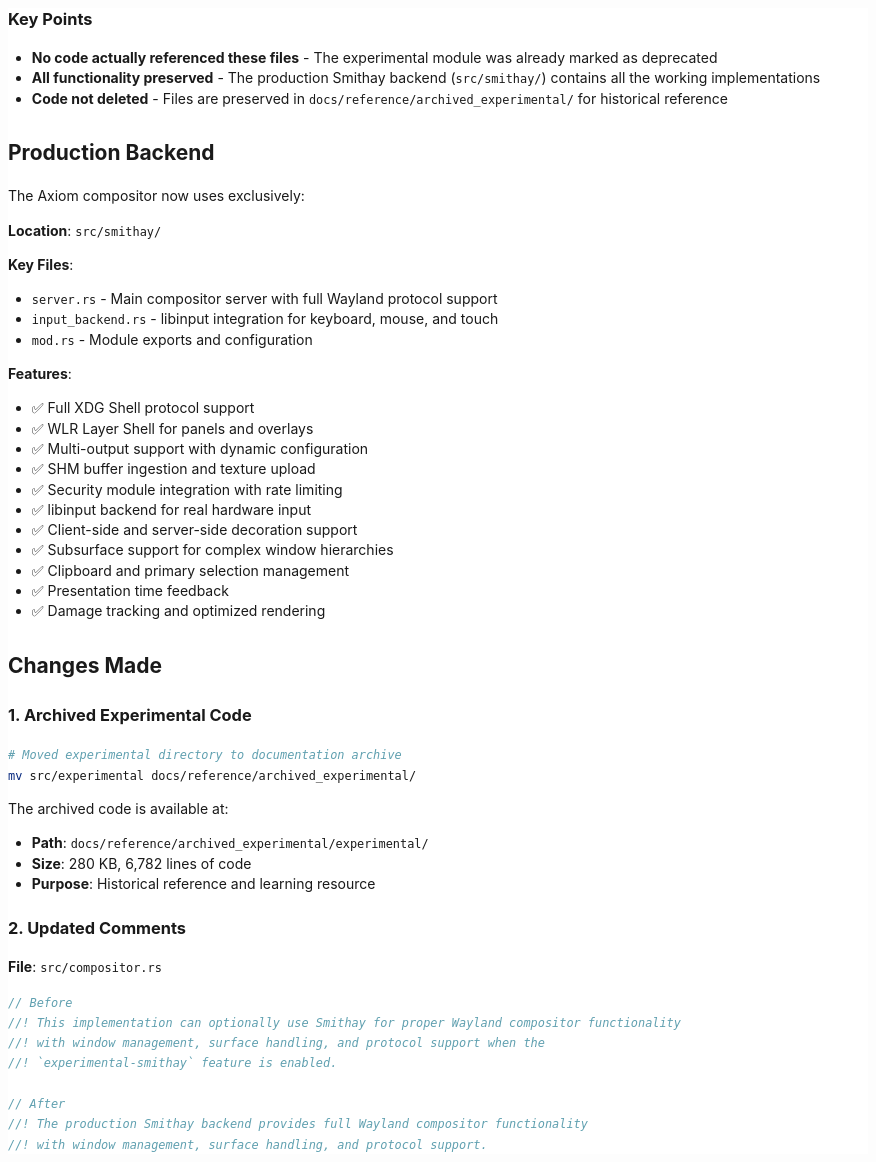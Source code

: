 ### Key Points

- **No code actually referenced these files** - The experimental module was already marked as deprecated
- **All functionality preserved** - The production Smithay backend (`src/smithay/`) contains all the working implementations
- **Code not deleted** - Files are preserved in `docs/reference/archived_experimental/` for historical reference

## Production Backend

The Axiom compositor now uses exclusively:

**Location**: `src/smithay/`

**Key Files**:
- `server.rs` - Main compositor server with full Wayland protocol support
- `input_backend.rs` - libinput integration for keyboard, mouse, and touch
- `mod.rs` - Module exports and configuration

**Features**:
- ✅ Full XDG Shell protocol support
- ✅ WLR Layer Shell for panels and overlays
- ✅ Multi-output support with dynamic configuration
- ✅ SHM buffer ingestion and texture upload
- ✅ Security module integration with rate limiting
- ✅ libinput backend for real hardware input
- ✅ Client-side and server-side decoration support
- ✅ Subsurface support for complex window hierarchies
- ✅ Clipboard and primary selection management
- ✅ Presentation time feedback
- ✅ Damage tracking and optimized rendering

## Changes Made

### 1. Archived Experimental Code

```bash
# Moved experimental directory to documentation archive
mv src/experimental docs/reference/archived_experimental/
```

The archived code is available at:
- **Path**: `docs/reference/archived_experimental/experimental/`
- **Size**: 280 KB, 6,782 lines of code
- **Purpose**: Historical reference and learning resource

### 2. Updated Comments

**File**: `src/compositor.rs`

```rust
// Before
//! This implementation can optionally use Smithay for proper Wayland compositor functionality
//! with window management, surface handling, and protocol support when the
//! `experimental-smithay` feature is enabled.

// After
//! The production Smithay backend provides full Wayland compositor functionality
//! with window management, surface handling, and protocol support.
```
